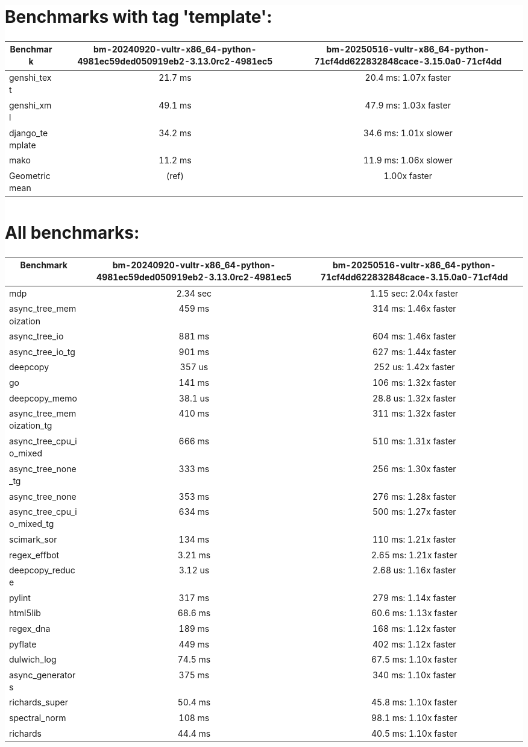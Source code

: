 Benchmarks with tag 'template':
===============================

| Benchmark       | bm-20240920-vultr-x86_64-python-4981ec59ded050919eb2-3.13.0rc2-4981ec5 | bm-20250516-vultr-x86_64-python-71cf4dd622832848cace-3.15.0a0-71cf4dd |
|-----------------|:----------------------------------------------------------------------:|:---------------------------------------------------------------------:|
| genshi_text     | 21.7 ms                                                                | 20.4 ms: 1.07x faster                                                 |
| genshi_xml      | 49.1 ms                                                                | 47.9 ms: 1.03x faster                                                 |
| django_template | 34.2 ms                                                                | 34.6 ms: 1.01x slower                                                 |
| mako            | 11.2 ms                                                                | 11.9 ms: 1.06x slower                                                 |
| Geometric mean  | (ref)                                                                  | 1.00x faster                                                          |

All benchmarks:
===============

| Benchmark                  | bm-20240920-vultr-x86_64-python-4981ec59ded050919eb2-3.13.0rc2-4981ec5 | bm-20250516-vultr-x86_64-python-71cf4dd622832848cace-3.15.0a0-71cf4dd |
|----------------------------|:----------------------------------------------------------------------:|:---------------------------------------------------------------------:|
| mdp                        | 2.34 sec                                                               | 1.15 sec: 2.04x faster                                                |
| async_tree_memoization     | 459 ms                                                                 | 314 ms: 1.46x faster                                                  |
| async_tree_io              | 881 ms                                                                 | 604 ms: 1.46x faster                                                  |
| async_tree_io_tg           | 901 ms                                                                 | 627 ms: 1.44x faster                                                  |
| deepcopy                   | 357 us                                                                 | 252 us: 1.42x faster                                                  |
| go                         | 141 ms                                                                 | 106 ms: 1.32x faster                                                  |
| deepcopy_memo              | 38.1 us                                                                | 28.8 us: 1.32x faster                                                 |
| async_tree_memoization_tg  | 410 ms                                                                 | 311 ms: 1.32x faster                                                  |
| async_tree_cpu_io_mixed    | 666 ms                                                                 | 510 ms: 1.31x faster                                                  |
| async_tree_none_tg         | 333 ms                                                                 | 256 ms: 1.30x faster                                                  |
| async_tree_none            | 353 ms                                                                 | 276 ms: 1.28x faster                                                  |
| async_tree_cpu_io_mixed_tg | 634 ms                                                                 | 500 ms: 1.27x faster                                                  |
| scimark_sor                | 134 ms                                                                 | 110 ms: 1.21x faster                                                  |
| regex_effbot               | 3.21 ms                                                                | 2.65 ms: 1.21x faster                                                 |
| deepcopy_reduce            | 3.12 us                                                                | 2.68 us: 1.16x faster                                                 |
| pylint                     | 317 ms                                                                 | 279 ms: 1.14x faster                                                  |
| html5lib                   | 68.6 ms                                                                | 60.6 ms: 1.13x faster                                                 |
| regex_dna                  | 189 ms                                                                 | 168 ms: 1.12x faster                                                  |
| pyflate                    | 449 ms                                                                 | 402 ms: 1.12x faster                                                  |
| dulwich_log                | 74.5 ms                                                                | 67.5 ms: 1.10x faster                                                 |
| async_generators           | 375 ms                                                                 | 340 ms: 1.10x faster                                                  |
| richards_super             | 50.4 ms                                                                | 45.8 ms: 1.10x faster                                                 |
| spectral_norm              | 108 ms                                                                 | 98.1 ms: 1.10x faster                                                 |
| richards                   | 44.4 ms                                                                | 40.5 ms: 1.10x faster                                                 |
